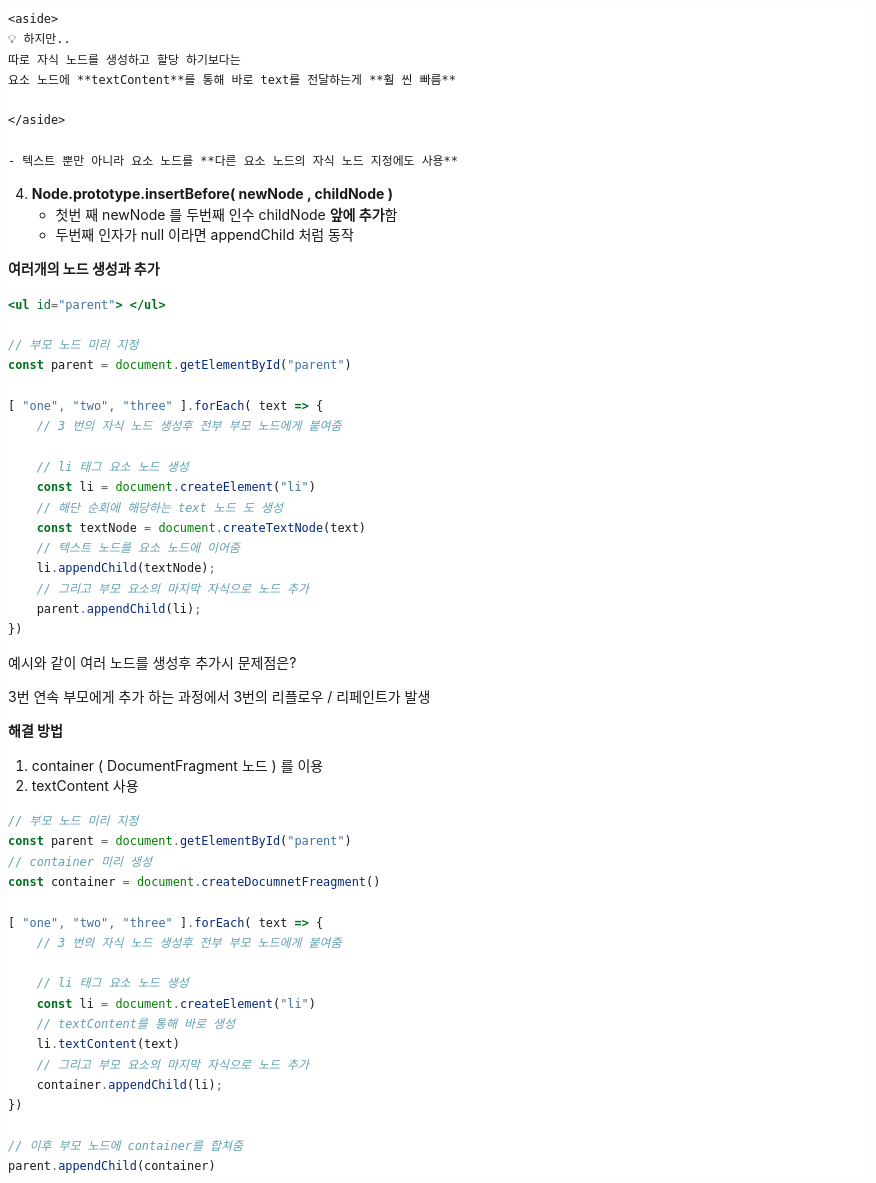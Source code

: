     <aside>
    💡 하지만..
    따로 자식 노드를 생성하고 할당 하기보다는 
    요소 노드에 **textContent**를 통해 바로 text를 전달하는게 **훨 씬 빠름**
    
    </aside>
    
    - 텍스트 뿐만 아니라 요소 노드를 **다른 요소 노드의 자식 노드 지정에도 사용**
4. **Node.prototype.insertBefore( newNode , childNode )**
    - 첫번 째 newNode 를 두번째 인수 childNode **앞에 추가**함
    - 두번째 인자가 null 이라면 appendChild 처럼 동작

**여러개의 노드 생성과 추가**

```jsx
<ul id="parent"> </ul>

// 부모 노드 미리 지정
const parent = document.getElementById("parent")

[ "one", "two", "three" ].forEach( text => {
	// 3 번의 자식 노드 생성후 전부 부모 노드에게 붙여줌

	// li 태그 요소 노드 생성
	const li = document.createElement("li")
	// 해단 순회에 해당하는 text 노드 도 생성
	const textNode = document.createTextNode(text)
	// 텍스트 노드를 요소 노드에 이어줌
	li.appendChild(textNode);
	// 그리고 부모 요소의 마지막 자식으로 노드 추가
	parent.appendChild(li);
})
```

예시와 같이 여러 노드를 생성후 추가시 문제점은?

3번 연속 부모에게 추가 하는 과정에서 3번의 리플로우 /  리페인트가 발생

**해결 방법**

1. container ( DocumentFragment 노드 ) 를 이용
2. textContent 사용

```jsx
// 부모 노드 미리 지정
const parent = document.getElementById("parent")
// container 미리 생성
const container = document.createDocumnetFreagment()

[ "one", "two", "three" ].forEach( text => {
	// 3 번의 자식 노드 생성후 전부 부모 노드에게 붙여줌

	// li 태그 요소 노드 생성
	const li = document.createElement("li")
	// textContent를 통해 바로 생성
	li.textContent(text)
	// 그리고 부모 요소의 마지막 자식으로 노드 추가
	container.appendChild(li);
})

// 이후 부모 노드에 container를 합쳐줌
parent.appendChild(container)
```
